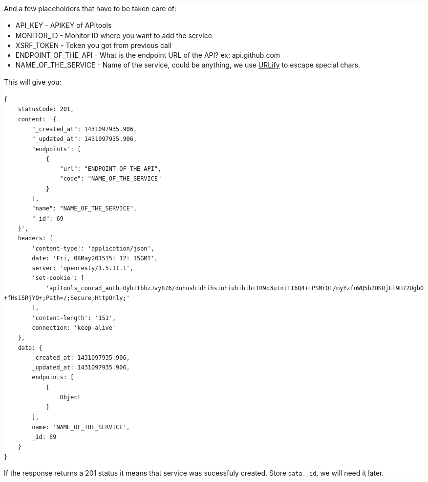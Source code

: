 
And a few placeholders that have to be taken care of:

* API_KEY - APIKEY of APItools
* MONITOR_ID - Monitor ID where  you want to add the service
* XSRF_TOKEN - Token you got from previous call
* ENDPOINT_OF_THE_API - What is the endpoint URL of the API? ex: api.github.com
* NAME_OF_THE_SERVICE - Name of the service, could be anything, we use [URLify](https://www.npmjs.com/package/urlify) to escape special chars.

This will give you:

```
{
    statusCode: 201,
    content: '{
        "_created_at": 1431097935.906,
        "_updated_at": 1431097935.906,
        "endpoints": [
            {
                "url": "ENDPOINT_OF_THE_API",
                "code": "NAME_OF_THE_SERVICE"
            }
        ],
        "name": "NAME_OF_THE_SERVICE",
        "_id": 69
    }',
    headers: {
        'content-type': 'application/json',
        date: 'Fri, 08May201515: 12: 15GMT',
        server: 'openresty/1.5.11.1',
        'set-cookie': [
            'apitools_conrad_auth=OyhITbhzJvy876/duhushidhihsiuhiuhihih+1R9o3utntTI6Q4++PSMrQI/myYzfuWQ5b2HKRjEi9H72Ugb0+fHsi5RjYQ+;Path=/;Secure;HttpOnly;'
        ],
        'content-length': '151',
        connection: 'keep-alive'
    },
    data: {
        _created_at: 1431097935.906,
        _updated_at: 1431097935.906,
        endpoints: [
            [
                Object
            ]
        ],
        name: 'NAME_OF_THE_SERVICE',
        _id: 69
    }
}
```
If the response returns a 201 status it means that service was sucessfuly created. Store `data._id`, we will need it later.
